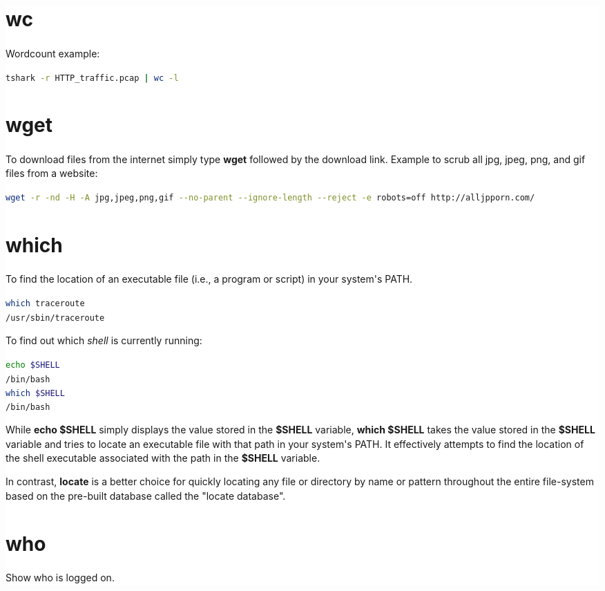 # wc

Wordcount example:

``` bash
tshark -r HTTP_traffic.pcap | wc -l
```

# wget

To download files from the internet simply type **wget** followed by the
download link. Example to scrub all jpg, jpeg, png, and gif files from a
website:

``` bash
wget -r -nd -H -A jpg,jpeg,png,gif --no-parent --ignore-length --reject -e robots=off http://alljpporn.com/
```

# which

To find the location of an executable file (i.e., a program or script)
in your system's PATH.

``` bash
which traceroute
/usr/sbin/traceroute
```

To find out which *shell* is currently running:

``` bash
echo $SHELL
/bin/bash
which $SHELL
/bin/bash
```

While **echo \$SHELL** simply displays the value stored in the
**\$SHELL** variable, **which \$SHELL** takes the value stored in the
**\$SHELL** variable and tries to locate an executable file with that
path in your system's PATH. It effectively attempts to find the location
of the shell executable associated with the path in the **\$SHELL**
variable.

In contrast, **locate** is a better choice for quickly locating any file
or directory by name or pattern throughout the entire file-system based
on the pre-built database called the \"locate database\".

# who

Show who is logged on.
